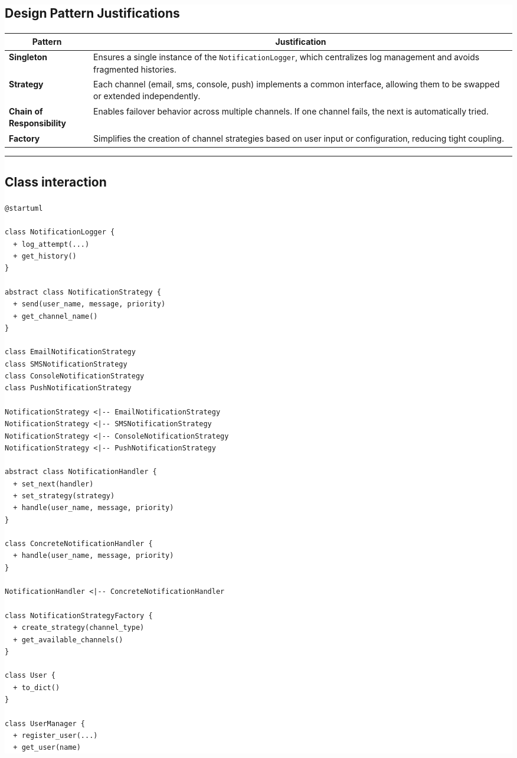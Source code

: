 
## Design Pattern Justifications

| Pattern                     | Justification                                                                                                                  |
| --------------------------- | ------------------------------------------------------------------------------------------------------------------------------ |
| **Singleton**               | Ensures a single instance of the `NotificationLogger`, which centralizes log management and avoids fragmented histories.       |
| **Strategy**                | Each channel (email, sms, console, push) implements a common interface, allowing them to be swapped or extended independently. |
| **Chain of Responsibility** | Enables failover behavior across multiple channels. If one channel fails, the next is automatically tried.                     |
| **Factory**                 | Simplifies the creation of channel strategies based on user input or configuration, reducing tight coupling.                   |

---

## Class interaction

```plantuml
@startuml

class NotificationLogger {
  + log_attempt(...)
  + get_history()
}

abstract class NotificationStrategy {
  + send(user_name, message, priority)
  + get_channel_name()
}

class EmailNotificationStrategy
class SMSNotificationStrategy
class ConsoleNotificationStrategy
class PushNotificationStrategy

NotificationStrategy <|-- EmailNotificationStrategy
NotificationStrategy <|-- SMSNotificationStrategy
NotificationStrategy <|-- ConsoleNotificationStrategy
NotificationStrategy <|-- PushNotificationStrategy

abstract class NotificationHandler {
  + set_next(handler)
  + set_strategy(strategy)
  + handle(user_name, message, priority)
}

class ConcreteNotificationHandler {
  + handle(user_name, message, priority)
}

NotificationHandler <|-- ConcreteNotificationHandler

class NotificationStrategyFactory {
  + create_strategy(channel_type)
  + get_available_channels()
}

class User {
  + to_dict()
}

class UserManager {
  + register_user(...)
  + get_user(name)
```